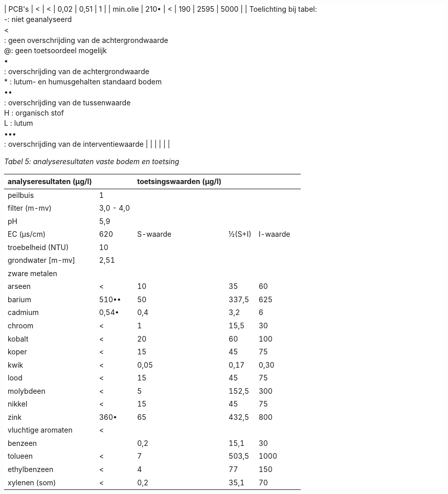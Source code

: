 | PCB's                                                                                                                                                                                                                                                                                                                                                                        | <                                                                  | <         | 0,02            | 0,51   | 1      |
| min.olie                                                                                                                                                                                                                                                                                                                                                                     | 210•                                                               | <         | 190             | 2595   | 5000   |
| Toelichting bij tabel:<br>-: niet geanalyseerd<br><<br>: geen overschrijding van de achtergrondwaarde<br>@: geen toetsoordeel mogelijk<br>•<br>: overschrijding van de achtergrondwaarde<br>* : lutum- en humusgehalten standaard bodem<br>••<br>: overschrijding van de tussenwaarde<br>H : organisch stof<br>L : lutum<br>•••<br>: overschrijding van de interventiewaarde |                                                                    |           |                 |        |        |

*Tabel 5: analyseresultaten vaste bodem en toetsing*

| analyseresultaten (µg/l)                                                             |                                        | toetsingswaarden (µg/l) |        |          |  |
|--------------------------------------------------------------------------------------|----------------------------------------|-------------------------|--------|----------|--|
| peilbuis                                                                             | 1                                      |                         |        |          |  |
| filter (m-mv)                                                                        | 3,0 - 4,0                              |                         |        |          |  |
| pH                                                                                   | 5,9                                    |                         |        |          |  |
| EC (µs/cm)                                                                           | 620                                    | S-waarde                | ½(S+I) | I-waarde |  |
| troebelheid (NTU)                                                                    | 10                                     |                         |        |          |  |
| grondwater [m-mv]                                                                    | 2,51                                   |                         |        |          |  |
| zware metalen                                                                        |                                        |                         |        |          |  |
| arseen                                                                               | <                                      | 10                      | 35     | 60       |  |
| barium                                                                               | 510••                                  | 50                      | 337,5  | 625      |  |
| cadmium                                                                              | 0,54•                                  | 0,4                     | 3,2    | 6        |  |
| chroom                                                                               | <                                      | 1                       | 15,5   | 30       |  |
| kobalt                                                                               | <                                      | 20                      | 60     | 100      |  |
| koper                                                                                | <                                      | 15                      | 45     | 75       |  |
| kwik                                                                                 | <                                      | 0,05                    | 0,17   | 0,30     |  |
| lood                                                                                 | <                                      | 15                      | 45     | 75       |  |
| molybdeen                                                                            | <                                      | 5                       | 152,5  | 300      |  |
| nikkel                                                                               | <                                      | 15                      | 45     | 75       |  |
| zink                                                                                 | 360•                                   | 65                      | 432,5  | 800      |  |
| vluchtige aromaten                                                                   | <                                      |                         |        |          |  |
| benzeen                                                                              |                                        | 0,2                     | 15,1   | 30       |  |
| tolueen                                                                              | <                                      | 7                       | 503,5  | 1000     |  |
| ethylbenzeen                                                                         | <                                      | 4                       | 77     | 150      |  |
| xylenen (som)                                                                        | <                                      | 0,2                     | 35,1   | 70       |  |